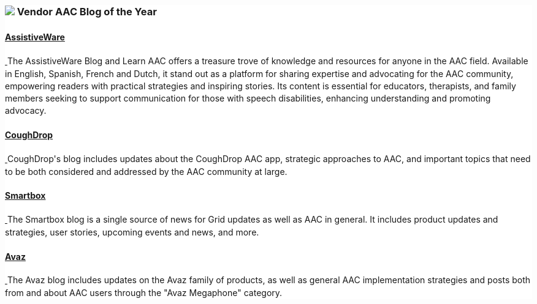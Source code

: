 <div>
  <h3><img src='https://d18vdu4p71yql0.cloudfront.net/libraries/twemoji/1f6a9.svg'/> Vendor AAC Blog of the Year</h3>
  <div class='nominees'>
    <div class='nominee' data-rank='1'>
      <a href="https://www.assistiveware.com/blog" target='_blank'>
      <h4>AssistiveWare</h4>
      <img src="/images/2024/assistiveware.svg" class='img' alt='' />
      </a>
      <span class='sub'>
        The AssistiveWare Blog and Learn AAC offers a treasure trove of knowledge and resources for anyone in the AAC field. Available in English, Spanish, French and Dutch, it stand out as a platform for sharing expertise and advocating for the AAC community, empowering readers with practical strategies and inspiring stories. Its content is essential for educators, therapists, and family members seeking to support communication for those with speech disabilities, enhancing understanding and promoting advocacy.
      </span>
    </div>
    <div class='nominee' data-rank='3'>
      <a href="https://blog.mycoughdrop.com/" target='_blank'>
      <h4>CoughDrop</h4>
      <img src="/images/2024/coughdrop.png" class='img' alt='' />
      </a>
      <span class='sub'>
        CoughDrop's blog includes updates about the
        CoughDrop AAC app, strategic approaches to AAC,
        and important topics that need to be both 
        considered and addressed by the AAC community
        at large.
      </span>
    </div>
    <div class='nominee' data-rank='3'>
      <a href="https://thinksmartbox.com/news/" target='_blank'>
      <h4>Smartbox</h4>
      <img src="/images/2024/knaac/smartbox.jpeg" class='img' alt='' />
      </a>
      <span class='sub'>
        The Smartbox blog is a single source of news for
        Grid updates as well as AAC in general. It includes
        product updates and strategies, user stories, 
        upcoming events and news, and more.
      </span>
    </div>
    <div class='nominee' data-rank='2'>
      <a href="https://info.avazapp.com/blog/" target='_blank'>
      <h4>Avaz</h4>
      <img src="/images/2024/avaz.png" class='img' alt='' />
      </a>
      <span class='sub'>
        The Avaz blog includes updates on the Avaz family
        of products, as well as general AAC implementation
        strategies and posts both from and about AAC
        users through the "Avaz Megaphone" category.
      </span>
    </div>
  </div>
</div>
